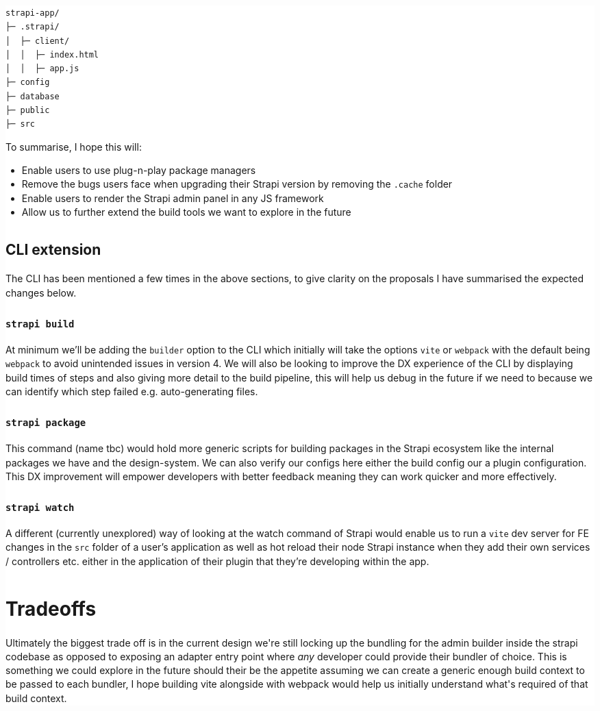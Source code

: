 ```
strapi-app/
├─ .strapi/
│  ├─ client/
│  │  ├─ index.html
│  │  ├─ app.js
├─ config
├─ database
├─ public
├─ src
```

To summarise, I hope this will:

- Enable users to use plug-n-play package managers
- Remove the bugs users face when upgrading their Strapi version by removing the `.cache` folder
- Enable users to render the Strapi admin panel in any JS framework
- Allow us to further extend the build tools we want to explore in the future

## CLI extension

The CLI has been mentioned a few times in the above sections, to give clarity on the proposals I have summarised the expected changes below.

### `strapi build`

At minimum we’ll be adding the `builder` option to the CLI which initially will take the options `vite` or `webpack` with the default being `webpack` to avoid unintended issues in version 4. We will also be looking to improve the DX experience of the CLI by displaying build times of steps and also giving more detail to the build pipeline, this will help us debug in the future if we need to because we can identify which step failed e.g. auto-generating files.

### `strapi package`

This command (name tbc) would hold more generic scripts for building packages in the Strapi ecosystem like the internal packages we have and the design-system. We can also verify our configs here either the build config our a plugin configuration. This DX improvement will empower developers with better feedback meaning they can work quicker and more effectively.

### `strapi watch`

A different (currently unexplored) way of looking at the watch command of Strapi would enable us to run a `vite` dev server for FE changes in the `src` folder of a user’s application as well as hot reload their node Strapi instance when they add their own services / controllers etc. either in the application of their plugin that they’re developing within the app.

# Tradeoffs

Ultimately the biggest trade off is in the current design we're still locking up the bundling for the admin builder inside the strapi codebase as opposed to exposing an adapter entry point where _any_ developer could provide their bundler of choice. This is something we could explore in the future should their be the appetite assuming we can create a generic enough build context to be passed to each bundler, I hope building vite alongside with webpack would help us initially understand what's required of that build context.

